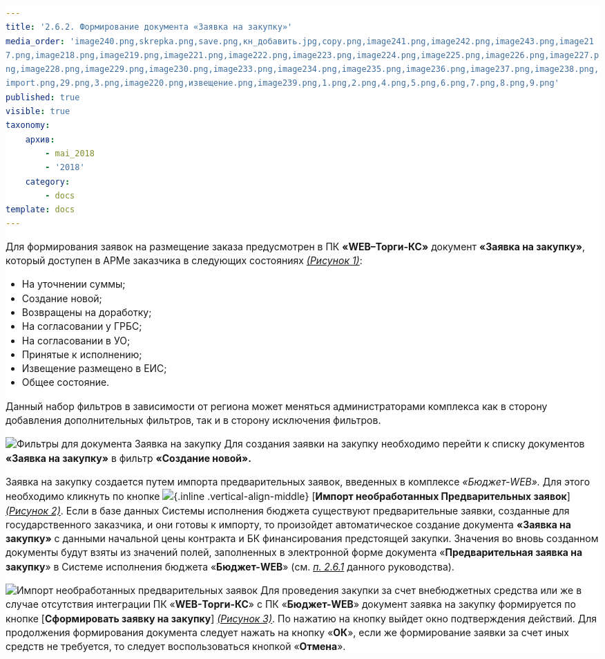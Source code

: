 ```yaml
---
title: '2.6.2. Формирование документа «Заявка на закупку»'
media_order: 'image240.png,skrepka.png,save.png,кн_добавить.jpg,copy.png,image241.png,image242.png,image243.png,image217.png,image218.png,image219.png,image221.png,image222.png,image223.png,image224.png,image225.png,image226.png,image227.png,image228.png,image229.png,image230.png,image233.png,image234.png,image235.png,image236.png,image237.png,image238.png,import.png,29.png,3.png,image220.png,извещение.png,image239.png,1.png,2.png,4.png,5.png,6.png,7.png,8.png,9.png'
published: true
visible: true
taxonomy:
    архив:
        - mai_2018
        - '2018'
    category:
        - docs
template: docs
---
```


Для формирования заявок на размещение заказа предусмотрен в ПК **«WEB–Торги-КС»** документ **«Заявка на закупку»**, который доступен в АРМе заказчика в следующих состояниях *[(Рисунок 1)](#ris-01)*:
-   На уточнении суммы;
-   Создание новой;
-   Возвращены на доработку;
-   На согласовании у ГРБС;
-   На согласовании в УО;
-   Принятые к исполнению;
-   Извещение размещено в ЕИС;
-   Общее состояние.

Данный набор фильтров в зависимости от региона может меняться администраторами комплекса как в сторону добавления дополнительных фильтров, так и в сторону исключения фильтров.

![Фильтры для документа Заявка на закупку](image217.png?id=ris-01)
Для создания заявки на закупку необходимо перейти к списку документов **«Заявка на закупку»** в фильтр **«Создание новой».**

Заявка на закупку создается путем импорта предварительных заявок, введенных в комплексе *«Бюджет-WEB».* Для этого необходимо кликнуть по кнопке ![](import.png){.inline .vertical-align-middle} [**Импорт необработанных Предварительных заявок**] *[(Рисунок 2)](#ris-02)*. Если в базе данных Системы исполнения бюджета существуют предварительные заявки, созданные для государственного заказчика, и они готовы к импорту, то произойдет автоматическое создание документа **«Заявка на закупку»** с данными начальной цены контракта и БК финансирования предстоящей закупки. Значения во вновь созданном документы будут взяты из значений полей, заполненных в электронной форме документа «**Предварительная заявка на закупку**» в Системе исполнения бюджета «**Бюджет-WEB**» (см. *[п. 2.6.1](http://helpgz.keysystems.ru/ru/complex-operations/2-6-formirovanie-zayavok-na-razmesheniya-zakaza/2-6-1-formirovanie-predvaritelnykh-zayavok-na-zakupku)* данного руководства).

![Импорт необработанных предварительных заявок](image218.png?id=ris-02)
Для проведения закупки за счет внебюджетных средства или же в случае отсутствия интеграции ПК «**WEB-Торги-КС**» с ПК «**Бюджет-WEB**» документ заявка на закупку формируется по кнопке [**Сформировать заявку на закупку**] *[(Рисунок 3)](#ris-03)*. По нажатию на кнопку выйдет окно подтверждения действий. Для продолжения формирования документа следует нажать на кнопку «**ОК**», если же формирование заявки за счет иных средств не требуется, то следует воспользоваться кнопкой «**Отмена**».
